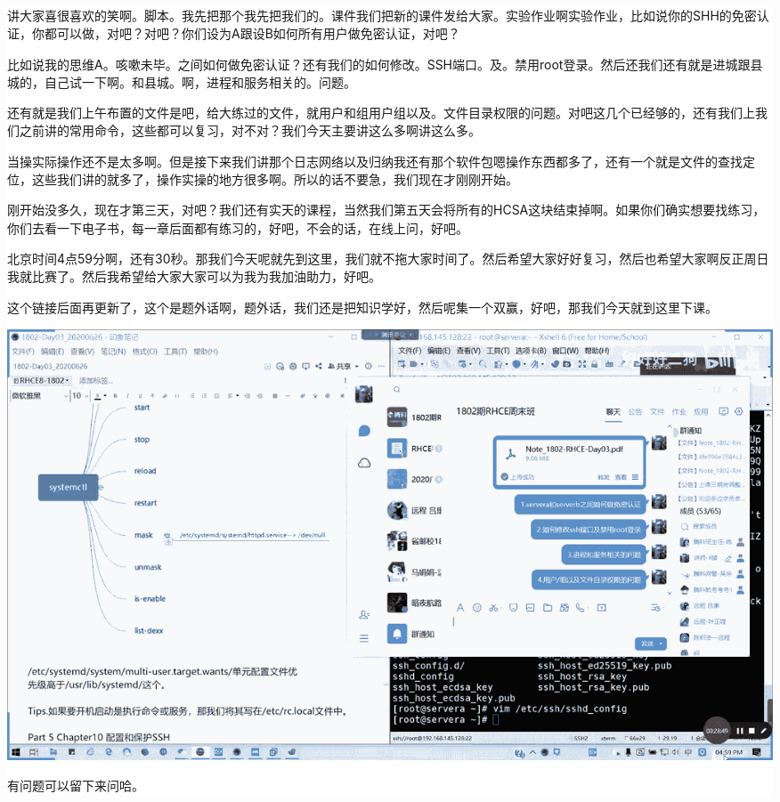讲大家喜很喜欢的笑啊。脚本。我先把那个我先把我们的。课件我们把新的课件发给大家。实验作业啊实验作业，比如说你的SHH的免密认证，你都可以做，对吧？对吧？你们设为A跟设B如何所有用户做免密认证，对吧？

比如说我的思维A。咳嗽未毕。之间如何做免密认证？还有我们的如何修改。SSH端口。及。禁用root登录。然后还我们还有就是进城跟县城的，自己试一下啊。和县城。啊，进程和服务相关的。问题。

还有就是我们上午布置的文件是吧，给大练过的文件，就用户和组用户组以及。文件目录权限的问题。对吧这几个已经够的，还有我们上我们之前讲的常用命令，这些都可以复习，对不对？我们今天主要讲这么多啊讲这么多。

当操实际操作还不是太多啊。但是接下来我们讲那个日志网络以及归纳我还有那个软件包嗯操作东西都多了，还有一个就是文件的查找定位，这些我们讲的就多了，操作实操的地方很多啊。所以的话不要急，我们现在才刚刚开始。

刚开始没多久，现在才第三天，对吧？我们还有实天的课程，当然我们第五天会将所有的HCSA这块结束掉啊。如果你们确实想要找练习，你们去看一下电子书，每一章后面都有练习的，好吧，不会的话，在线上问，好吧。

北京时间4点59分啊，还有30秒。那我们今天呢就先到这里，我们就不拖大家时间了。然后希望大家好好复习，然后也希望大家啊反正周日我就比赛了。然后我希望给大家大家可以为我为我加油助力，好吧。

这个链接后面再更新了，这个是题外话啊，题外话，我们还是把知识学好，然后呢集一个双赢，好吧，那我们今天就到这里下课。



![](img/1bbd34f4f1f1073656bd88209010c1a9_63.png)

有问题可以留下来问哈。
